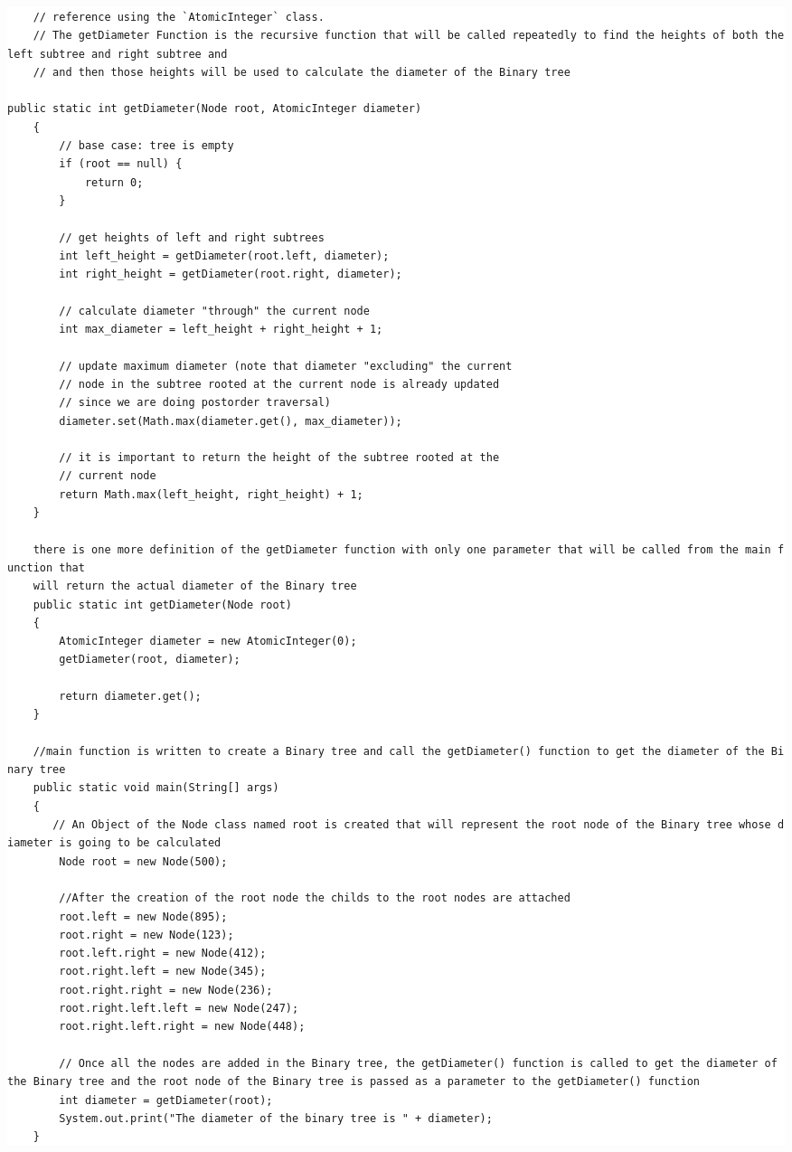```
    // reference using the `AtomicInteger` class.
    // The getDiameter Function is the recursive function that will be called repeatedly to find the heights of both the left subtree and right subtree and
    // and then those heights will be used to calculate the diameter of the Binary tree

public static int getDiameter(Node root, AtomicInteger diameter)
    {
        // base case: tree is empty
        if (root == null) {
            return 0;
        }

        // get heights of left and right subtrees
        int left_height = getDiameter(root.left, diameter);
        int right_height = getDiameter(root.right, diameter);

        // calculate diameter "through" the current node
        int max_diameter = left_height + right_height + 1;

        // update maximum diameter (note that diameter "excluding" the current
        // node in the subtree rooted at the current node is already updated
        // since we are doing postorder traversal)
        diameter.set(Math.max(diameter.get(), max_diameter));

        // it is important to return the height of the subtree rooted at the
        // current node
        return Math.max(left_height, right_height) + 1;
    }

    there is one more definition of the getDiameter function with only one parameter that will be called from the main function that
    will return the actual diameter of the Binary tree    
    public static int getDiameter(Node root)
    {
        AtomicInteger diameter = new AtomicInteger(0);
        getDiameter(root, diameter);

        return diameter.get();
    }

    //main function is written to create a Binary tree and call the getDiameter() function to get the diameter of the Binary tree
    public static void main(String[] args)
    {
       // An Object of the Node class named root is created that will represent the root node of the Binary tree whose diameter is going to be calculated 
        Node root = new Node(500);

        //After the creation of the root node the childs to the root nodes are attached  
        root.left = new Node(895);
        root.right = new Node(123);
        root.left.right = new Node(412);
        root.right.left = new Node(345);
        root.right.right = new Node(236);
        root.right.left.left = new Node(247);
        root.right.left.right = new Node(448);

        // Once all the nodes are added in the Binary tree, the getDiameter() function is called to get the diameter of the Binary tree and the root node of the Binary tree is passed as a parameter to the getDiameter() function
        int diameter = getDiameter(root);
        System.out.print("The diameter of the binary tree is " + diameter);
    }
```